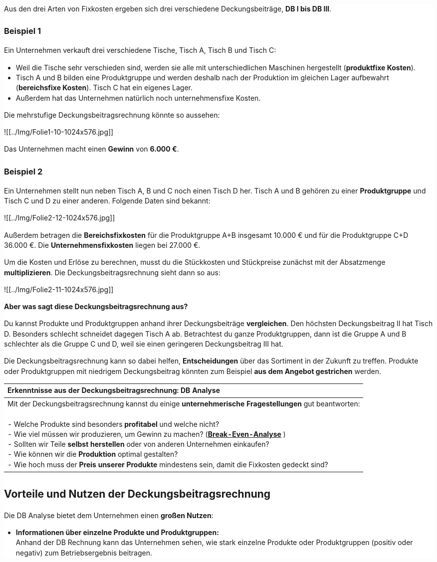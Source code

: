 Aus den drei Arten von Fixkosten ergeben sich drei verschiedene Deckungsbeiträge, **DB I bis DB III**.

### Beispiel 1

Ein Unternehmen verkauft drei verschiedene Tische, Tisch A, Tisch B und Tisch C:

- Weil die Tische sehr verschieden sind, werden sie alle mit unterschiedlichen Maschinen hergestellt (**produktfixe Kosten**).
- Tisch A und B bilden eine Produktgruppe und werden deshalb nach der Produktion im gleichen Lager aufbewahrt (**bereichsfixe Kosten**). Tisch C hat ein eigenes Lager.
- Außerdem hat das Unternehmen natürlich noch unternehmensfixe Kosten.

Die mehrstufige Deckungsbeitragsrechnung könnte so aussehen:

![[../Img/Folie1-10-1024x576.jpg]]

Das Unternehmen macht einen **Gewinn** von **6.000 €**.

### Beispiel 2

Ein Unternehmen stellt nun neben Tisch A, B und C noch einen Tisch D her. Tisch A und B gehören zu einer **Produktgruppe** und Tisch C und D zu einer anderen. Folgende Daten sind bekannt:

![[../Img/Folie2-12-1024x576.jpg]]

Außerdem betragen die **Bereichsfixkosten** für die Produktgruppe A+B insgesamt 10.000 € und für die Produktgruppe C+D 36.000 €. Die **Unternehmensfixkosten** liegen bei 27.000 €.

Um die Kosten und Erlöse zu berechnen, musst du die Stückkosten und Stückpreise zunächst mit der Absatzmenge **multiplizieren**. Die Deckungsbeitragsrechnung sieht dann so aus:

![[../Img/Folie2-11-1024x576.jpg]]

**Aber was sagt diese Deckungsbeitragsrechnung aus?**

Du kannst Produkte und Produktgruppen anhand ihrer Deckungsbeiträge **vergleichen**. Den höchsten Deckungsbeitrag II hat Tisch D. Besonders schlecht schneidet dagegen Tisch A ab. Betrachtest du ganze Produktgruppen, dann ist die Gruppe A und B schlechter als die Gruppe C und D, weil sie einen geringeren Deckungsbeitrag III hat.

Die Deckungsbeitragsrechnung kann so dabei helfen, **Entscheidungen** über das Sortiment in der Zukunft zu treffen. Produkte oder Produktgruppen mit niedrigem Deckungsbeitrag könnten zum Beispiel **aus dem Angebot gestrichen** werden.

| Erkenntnisse aus der Deckungsbeitragsrechnung: DB Analyse                                                                                                                                                                                                                                                                                                                                                                                                                                                                                                                          |
| :--------------------------------------------------------------------------------------------------------------------------------------------------------------------------------------------------------------------------------------------------------------------------------------------------------------------------------------------------------------------------------------------------------------------------------------------------------------------------------------------------------------------------------------------------------------------------------- |
| Mit der Deckungsbeitragsrechnung kannst du einige **unternehmerische Fragestellungen** gut beantworten:<br><br>- Welche Produkte sind besonders **profitabel** und welche nicht?<br>- Wie viel müssen wir produzieren, um Gewinn zu machen? ([**Break-Even-Analyse**](https://studyflix.de/wirtschaft/break-even-point-1142) )<br>- Sollten wir Teile **selbst herstellen** oder von anderen Unternehmen einkaufen?<br>- Wie können wir die **Produktion** optimal gestalten?<br>- Wie hoch muss der **Preis unserer Produkte** mindestens sein, damit die Fixkosten gedeckt sind? |

## Vorteile und Nutzen der Deckungsbeitragsrechnung

Die DB Analyse bietet dem Unternehmen einen **großen Nutzen**:

- **Informationen über einzelne Produkte und Produktgruppen:**  
    Anhand der DB Rechnung kann das Unternehmen sehen, wie stark einzelne Produkte oder Produktgruppen (positiv oder negativ) zum Betriebsergebnis beitragen.  
      